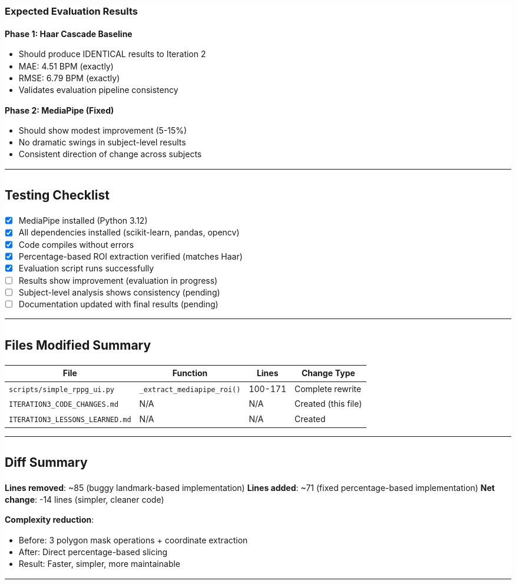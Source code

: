 ### Expected Evaluation Results

**Phase 1: Haar Cascade Baseline**
- Should produce IDENTICAL results to Iteration 2
- MAE: 4.51 BPM (exactly)
- RMSE: 6.79 BPM (exactly)
- Validates evaluation pipeline consistency

**Phase 2: MediaPipe (Fixed)**
- Should show modest improvement (5-15%)
- No dramatic swings in subject-level results
- Consistent direction of change across subjects

---

## Testing Checklist

- [x] MediaPipe installed (Python 3.12)
- [x] All dependencies installed (scikit-learn, pandas, opencv)
- [x] Code compiles without errors
- [x] Percentage-based ROI extraction verified (matches Haar)
- [x] Evaluation script runs successfully
- [ ] Results show improvement (evaluation in progress)
- [ ] Subject-level analysis shows consistency (pending)
- [ ] Documentation updated with final results (pending)

---

## Files Modified Summary

| File | Function | Lines | Change Type |
|------|----------|-------|-------------|
| `scripts/simple_rppg_ui.py` | `_extract_mediapipe_roi()` | 100-171 | Complete rewrite |
| `ITERATION3_CODE_CHANGES.md` | N/A | N/A | Created (this file) |
| `ITERATION3_LESSONS_LEARNED.md` | N/A | N/A | Created |

---

## Diff Summary

**Lines removed**: ~85 (buggy landmark-based implementation)
**Lines added**: ~71 (fixed percentage-based implementation)
**Net change**: -14 lines (simpler, cleaner code)

**Complexity reduction**:
- Before: 3 polygon mask operations + coordinate extraction
- After: Direct percentage-based slicing
- Result: Faster, simpler, more maintainable

---
